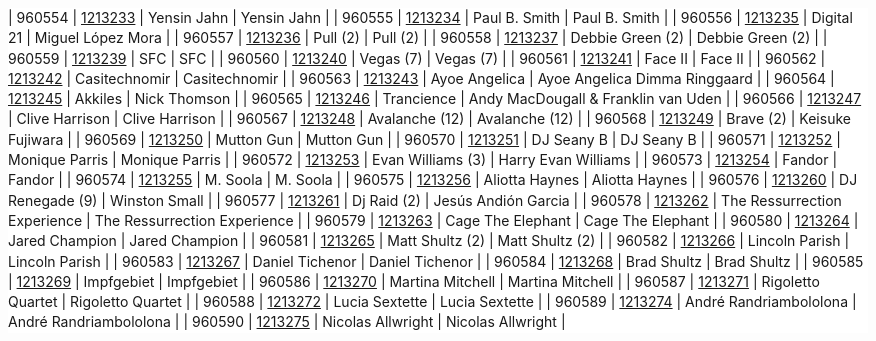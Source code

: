 | 960554 | [1213233](https://www.discogs.com/artist/1213233) | Yensin Jahn | Yensin Jahn |
| 960555 | [1213234](https://www.discogs.com/artist/1213234) | Paul B. Smith | Paul B. Smith |
| 960556 | [1213235](https://www.discogs.com/artist/1213235) | Digital 21 | Miguel López Mora |
| 960557 | [1213236](https://www.discogs.com/artist/1213236) | Pull (2) | Pull (2) |
| 960558 | [1213237](https://www.discogs.com/artist/1213237) | Debbie Green (2) | Debbie Green (2) |
| 960559 | [1213239](https://www.discogs.com/artist/1213239) | SFC | SFC |
| 960560 | [1213240](https://www.discogs.com/artist/1213240) | Vegas (7) | Vegas (7) |
| 960561 | [1213241](https://www.discogs.com/artist/1213241) | Face II | Face II |
| 960562 | [1213242](https://www.discogs.com/artist/1213242) | Casitechnomir | Casitechnomir |
| 960563 | [1213243](https://www.discogs.com/artist/1213243) | Ayoe Angelica | Ayoe Angelica Dimma Ringgaard |
| 960564 | [1213245](https://www.discogs.com/artist/1213245) | Akkiles | Nick Thomson |
| 960565 | [1213246](https://www.discogs.com/artist/1213246) | Trancience | Andy MacDougall & Franklin van Uden |
| 960566 | [1213247](https://www.discogs.com/artist/1213247) | Clive Harrison | Clive Harrison |
| 960567 | [1213248](https://www.discogs.com/artist/1213248) | Avalanche (12) | Avalanche (12) |
| 960568 | [1213249](https://www.discogs.com/artist/1213249) | Brave (2) | Keisuke Fujiwara |
| 960569 | [1213250](https://www.discogs.com/artist/1213250) | Mutton Gun | Mutton Gun |
| 960570 | [1213251](https://www.discogs.com/artist/1213251) | DJ Seany B | DJ Seany B |
| 960571 | [1213252](https://www.discogs.com/artist/1213252) | Monique Parris | Monique Parris |
| 960572 | [1213253](https://www.discogs.com/artist/1213253) | Evan Williams (3) | Harry Evan Williams |
| 960573 | [1213254](https://www.discogs.com/artist/1213254) | Fandor | Fandor |
| 960574 | [1213255](https://www.discogs.com/artist/1213255) | M. Soola | M. Soola |
| 960575 | [1213256](https://www.discogs.com/artist/1213256) | Aliotta Haynes | Aliotta Haynes |
| 960576 | [1213260](https://www.discogs.com/artist/1213260) | DJ Renegade (9) | Winston Small |
| 960577 | [1213261](https://www.discogs.com/artist/1213261) | Dj Raid (2) | Jesús Andión Garcia |
| 960578 | [1213262](https://www.discogs.com/artist/1213262) | The Ressurrection Experience | The Ressurrection Experience |
| 960579 | [1213263](https://www.discogs.com/artist/1213263) | Cage The Elephant | Cage The Elephant |
| 960580 | [1213264](https://www.discogs.com/artist/1213264) | Jared Champion | Jared Champion |
| 960581 | [1213265](https://www.discogs.com/artist/1213265) | Matt Shultz (2) | Matt Shultz (2) |
| 960582 | [1213266](https://www.discogs.com/artist/1213266) | Lincoln Parish | Lincoln Parish |
| 960583 | [1213267](https://www.discogs.com/artist/1213267) | Daniel Tichenor | Daniel Tichenor |
| 960584 | [1213268](https://www.discogs.com/artist/1213268) | Brad Shultz | Brad Shultz |
| 960585 | [1213269](https://www.discogs.com/artist/1213269) | Impfgebiet | Impfgebiet |
| 960586 | [1213270](https://www.discogs.com/artist/1213270) | Martina Mitchell | Martina Mitchell |
| 960587 | [1213271](https://www.discogs.com/artist/1213271) | Rigoletto Quartet | Rigoletto Quartet |
| 960588 | [1213272](https://www.discogs.com/artist/1213272) | Lucia Sextette | Lucia Sextette |
| 960589 | [1213274](https://www.discogs.com/artist/1213274) | André Randriambololona | André Randriambololona |
| 960590 | [1213275](https://www.discogs.com/artist/1213275) | Nicolas Allwright | Nicolas Allwright |